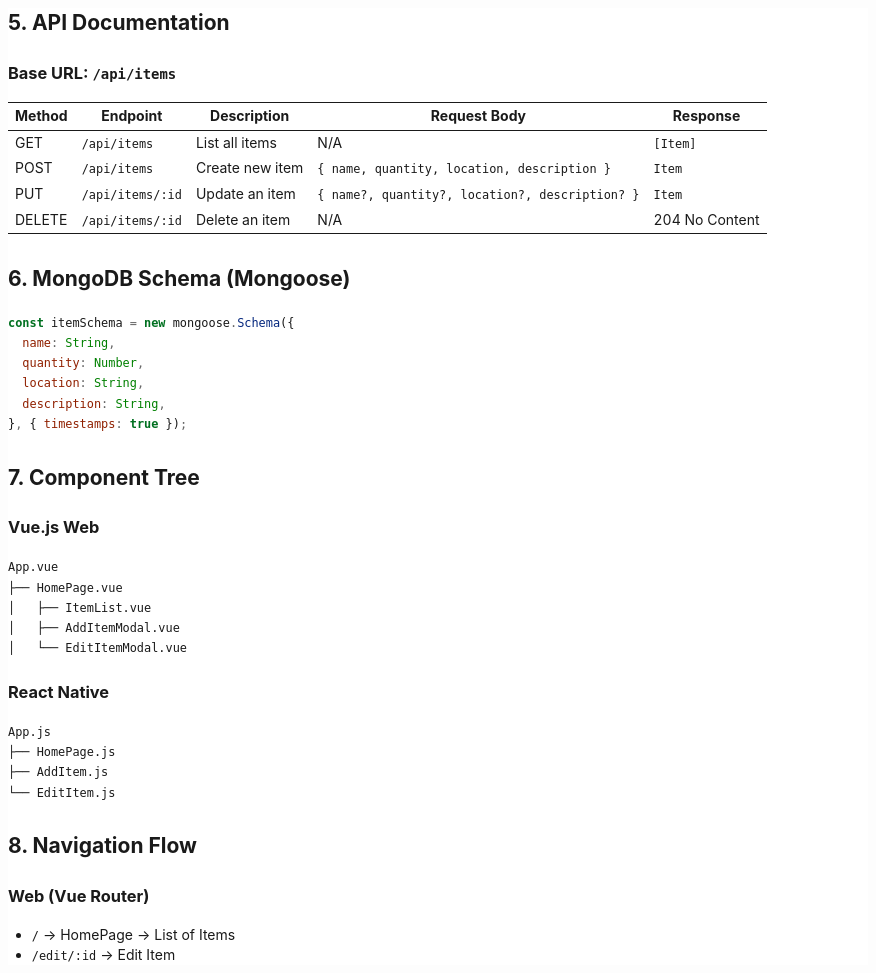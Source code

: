 ## 5. API Documentation

### Base URL: `/api/items`

| Method | Endpoint         | Description     | Request Body                                    | Response       |
|--------|------------------|-----------------|-------------------------------------------------|----------------|
| GET    | `/api/items`     | List all items  | N/A                                             | `[Item]`       |
| POST   | `/api/items`     | Create new item | `{ name, quantity, location, description }`     | `Item`         |
| PUT    | `/api/items/:id` | Update an item  | `{ name?, quantity?, location?, description? }` | `Item`         |
| DELETE | `/api/items/:id` | Delete an item  | N/A                                             | 204 No Content |

## 6. MongoDB Schema (Mongoose)

```js
const itemSchema = new mongoose.Schema({
  name: String,
  quantity: Number,
  location: String,
  description: String,
}, { timestamps: true });
```

## 7. Component Tree

### Vue.js Web

```plaintext
App.vue
├── HomePage.vue
│   ├── ItemList.vue
│   ├── AddItemModal.vue
│   └── EditItemModal.vue
```

### React Native

```plaintext
App.js
├── HomePage.js
├── AddItem.js
└── EditItem.js
```

## 8. Navigation Flow

### Web (Vue Router)
- `/` → HomePage → List of Items
- `/edit/:id` → Edit Item
